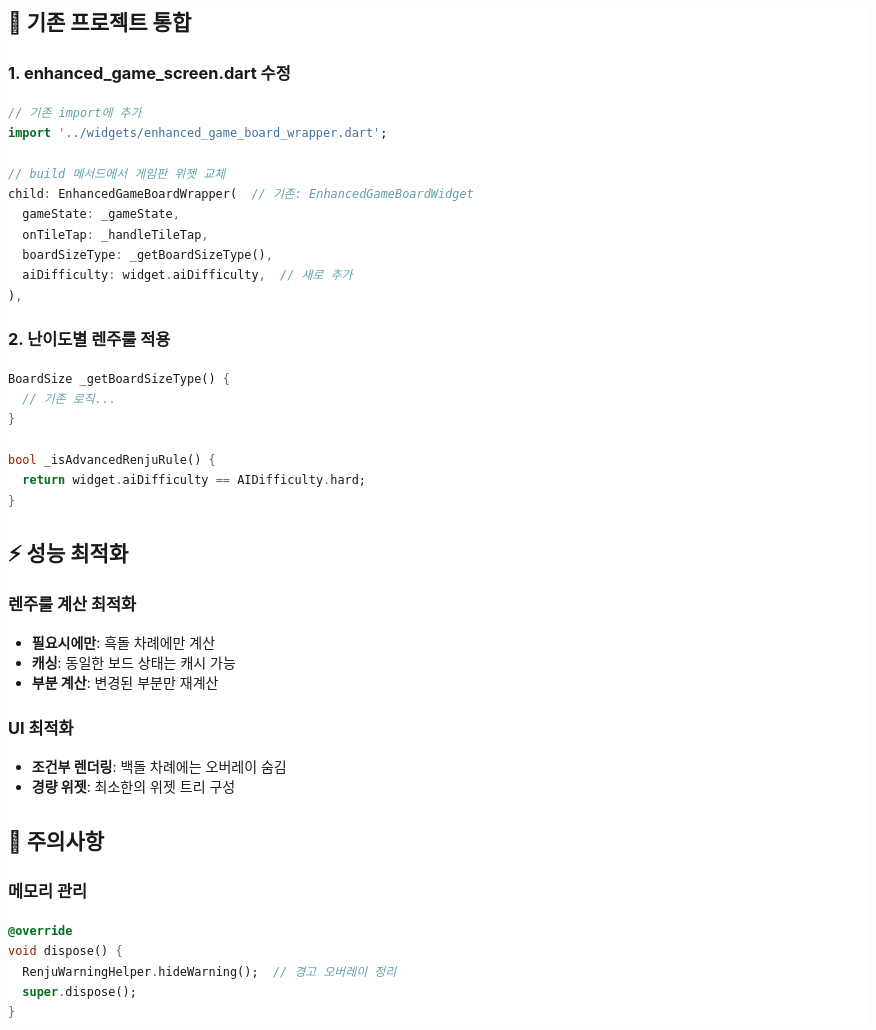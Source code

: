 ## 🔧 기존 프로젝트 통합

### 1. enhanced_game_screen.dart 수정

```dart
// 기존 import에 추가
import '../widgets/enhanced_game_board_wrapper.dart';

// build 메서드에서 게임판 위젯 교체
child: EnhancedGameBoardWrapper(  // 기존: EnhancedGameBoardWidget
  gameState: _gameState,
  onTileTap: _handleTileTap,
  boardSizeType: _getBoardSizeType(),
  aiDifficulty: widget.aiDifficulty,  // 새로 추가
),
```

### 2. 난이도별 렌주룰 적용

```dart
BoardSize _getBoardSizeType() {
  // 기존 로직...
}

bool _isAdvancedRenjuRule() {
  return widget.aiDifficulty == AIDifficulty.hard;
}
```

## ⚡ 성능 최적화

### 렌주룰 계산 최적화
- **필요시에만**: 흑돌 차례에만 계산
- **캐싱**: 동일한 보드 상태는 캐시 가능
- **부분 계산**: 변경된 부분만 재계산

### UI 최적화
- **조건부 렌더링**: 백돌 차례에는 오버레이 숨김
- **경량 위젯**: 최소한의 위젯 트리 구성

## 🐛 주의사항

### 메모리 관리
```dart
@override
void dispose() {
  RenjuWarningHelper.hideWarning();  // 경고 오버레이 정리
  super.dispose();
}
```
